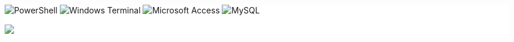 ![PowerShell](https://img.shields.io/badge/PowerShell-%235391FE.svg?style=for-the-badge&logo=powershell&logoColor=white)
![Windows Terminal](https://img.shields.io/badge/Windows%20Terminal-%234D4D4D.svg?style=for-the-badge&logo=windows-terminal&logoColor=white)
![Microsoft Access](https://img.shields.io/badge/Microsoft_Access-A4373A?style=for-the-badge&logo=microsoft-access&logoColor=white)
![MySQL](https://img.shields.io/badge/MySQL-00000F?style=for-the-badge&logo=mysql&logoColor=white)
 
  

  

<img width=100% src="https://capsule-render.vercel.app/api?type=waving&color=29293d&height=120&section=footer"/>
